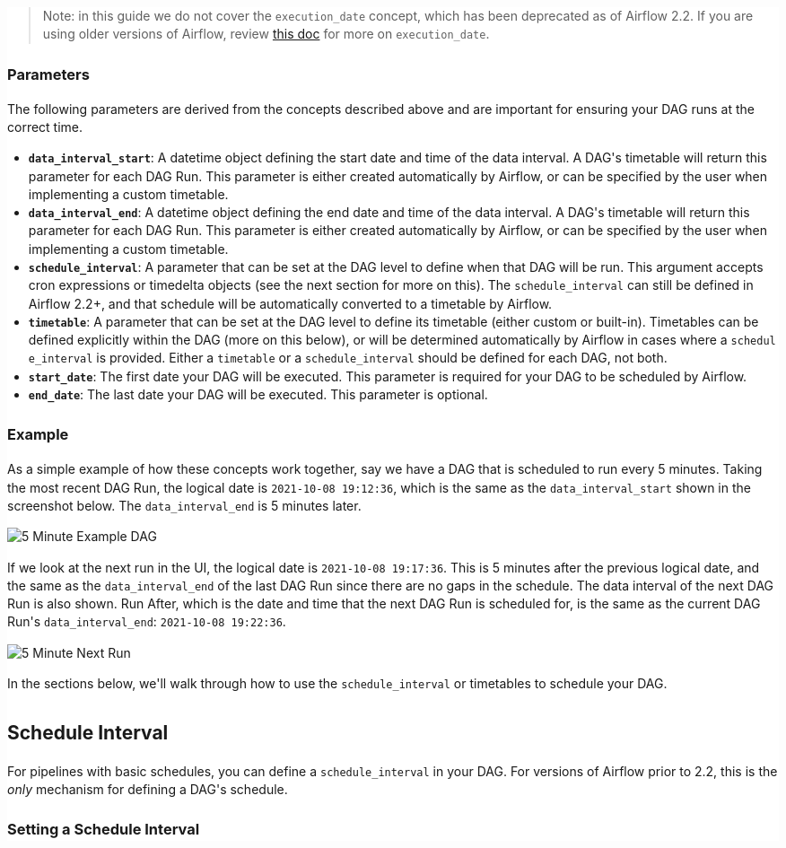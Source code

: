 > Note: in this guide we do not cover the `execution_date` concept, which has been deprecated as of Airflow 2.2. If you are using older versions of Airflow, review [this doc](https://airflow.apache.org/docs/apache-airflow/stable/dag-run.html) for more on `execution_date`.

### Parameters

The following parameters are derived from the concepts described above and are important for ensuring your DAG runs at the correct time.

- **`data_interval_start`**: A datetime object defining the start date and time of the data interval. A DAG's timetable will return this parameter for each DAG Run. This parameter is either created automatically by Airflow, or can be specified by the user when implementing a custom timetable.
- **`data_interval_end`**: A datetime object defining the end date and time of the data interval. A DAG's timetable will return this parameter for each DAG Run. This parameter is either created automatically by Airflow, or can be specified by the user when implementing a custom timetable.
- **`schedule_interval`**: A parameter that can be set at the DAG level to define when that DAG will be run. This argument accepts cron expressions or timedelta objects (see the next section for more on this). The `schedule_interval` can still be defined in Airflow 2.2+, and that schedule will be automatically converted to a timetable by Airflow.
- **`timetable`**: A parameter that can be set at the DAG level to define its timetable (either custom or built-in). Timetables can be defined explicitly within the DAG (more on this below), or will be determined automatically by Airflow in cases where a `schedule_interval` is provided. Either a `timetable` or a `schedule_interval` should be defined for each DAG, not both.
- **`start_date`**: The first date your DAG will be executed. This parameter is required for your DAG to be scheduled by Airflow.
- **`end_date`**: The last date your DAG will be executed. This parameter is optional.

### Example

As a simple example of how these concepts work together, say we have a DAG that is scheduled to run every 5 minutes. Taking the most recent DAG Run, the logical date is `2021-10-08 19:12:36`, which is the same as the `data_interval_start` shown in the screenshot below. The `data_interval_end` is 5 minutes later.

![5 Minute Example DAG](https://assets2.astronomer.io/main/guides/scheduling-in-airflow/5_min_example.png)

If we look at the next run in the UI, the logical date is `2021-10-08 19:17:36`. This is 5 minutes after the previous logical date, and the same as the `data_interval_end` of the last DAG Run since there are no gaps in the schedule. The data interval of the next DAG Run is also shown. Run After, which is the date and time that the next DAG Run is scheduled for, is the same as the current DAG Run's `data_interval_end`: `2021-10-08 19:22:36`.

![5 Minute Next Run](https://assets2.astronomer.io/main/guides/scheduling-in-airflow/5_min_next_run.png)

In the sections below, we'll walk through how to use the `schedule_interval` or timetables to schedule your DAG.

## Schedule Interval

For pipelines with basic schedules, you can define a `schedule_interval` in your DAG. For versions of Airflow prior to 2.2, this is the *only* mechanism for defining a DAG's schedule. 

### Setting a Schedule Interval
